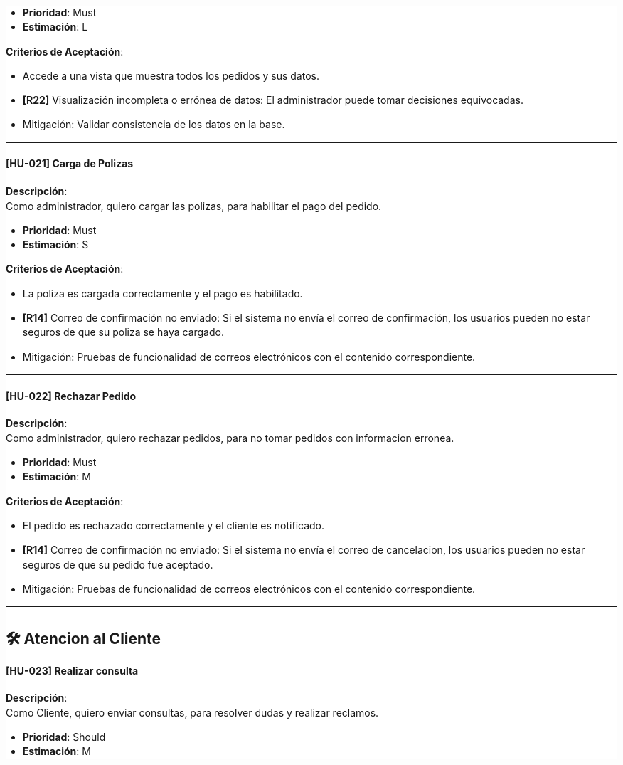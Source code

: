 - **Prioridad**: Must  
- **Estimación**: L

**Criterios de Aceptación**:
- Accede a una vista que muestra todos los pedidos y sus datos.

- **[R22]** Visualización incompleta o errónea de datos: El administrador puede tomar decisiones equivocadas.
- Mitigación: Validar consistencia de los datos en la base.


---

#### [HU-021] Carga de Polizas 

**Descripción**:  
Como administrador, quiero cargar las polizas, para habilitar el pago del pedido.

- **Prioridad**: Must  
- **Estimación**: S

**Criterios de Aceptación**:
- La poliza es cargada correctamente y el pago es habilitado.

- **[R14]** Correo de confirmación no enviado: Si el sistema no envía el correo de confirmación, los usuarios pueden no estar seguros de que su poliza se haya cargado.
- Mitigación: Pruebas de funcionalidad de correos electrónicos con el contenido correspondiente.	


---

#### [HU-022] Rechazar Pedido 

**Descripción**:  
Como administrador, quiero rechazar pedidos, para no tomar pedidos con informacion erronea.

- **Prioridad**: Must  
- **Estimación**: M

**Criterios de Aceptación**:
- El pedido es rechazado correctamente y el cliente es notificado.

- **[R14]** Correo de confirmación no enviado: Si el sistema no envía el correo de cancelacion, los usuarios pueden no estar seguros de que su pedido fue aceptado.
- Mitigación: Pruebas de funcionalidad de correos electrónicos con el contenido correspondiente.	


---

## 🛠️ Atencion al Cliente

#### [HU-023] Realizar consulta 

**Descripción**:  
Como Cliente, quiero enviar consultas, para resolver dudas y realizar reclamos.

- **Prioridad**: Should  
- **Estimación**: M
